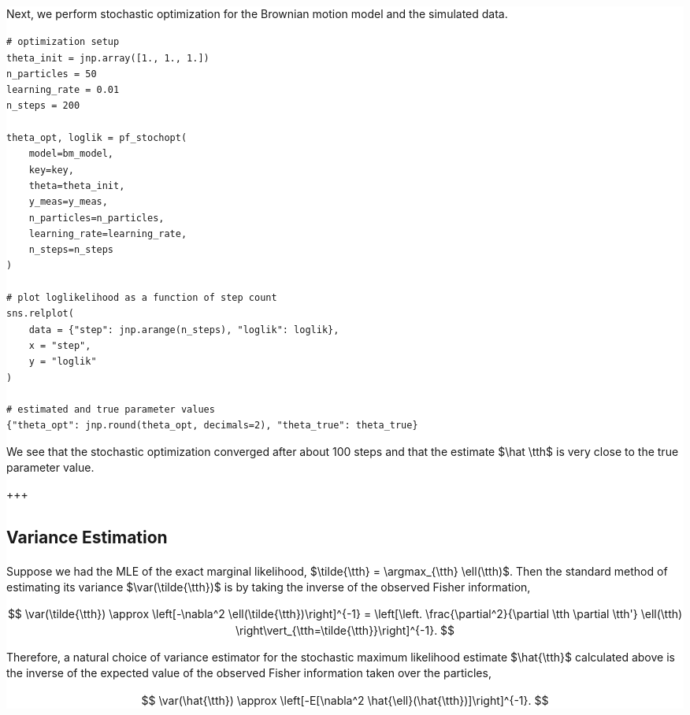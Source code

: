 Next, we perform stochastic optimization for the Brownian motion model and the simulated data.

```{code-cell} ipython3
# optimization setup
theta_init = jnp.array([1., 1., 1.])
n_particles = 50
learning_rate = 0.01
n_steps = 200

theta_opt, loglik = pf_stochopt(
    model=bm_model,
    key=key,
    theta=theta_init,
    y_meas=y_meas,
    n_particles=n_particles,
    learning_rate=learning_rate,
    n_steps=n_steps
)

# plot loglikelihood as a function of step count
sns.relplot(
    data = {"step": jnp.arange(n_steps), "loglik": loglik},
    x = "step",
    y = "loglik"
)

# estimated and true parameter values
{"theta_opt": jnp.round(theta_opt, decimals=2), "theta_true": theta_true}
```

We see that the stochastic optimization converged after about 100 steps and that the estimate $\hat \tth$ is very close to the true parameter value.

+++

## Variance Estimation

Suppose we had the MLE of the exact marginal likelihood, $\tilde{\tth} = \argmax_{\tth} \ell(\tth)$.  Then the standard method of estimating its variance $\var(\tilde{\tth})$ is by taking the inverse of the observed Fisher information,

$$
\var(\tilde{\tth}) \approx \left[-\nabla^2 \ell(\tilde{\tth})\right]^{-1} = \left[\left. \frac{\partial^2}{\partial \tth \partial \tth'} \ell(\tth) \right\vert_{\tth=\tilde{\tth}}\right]^{-1}.
$$

Therefore, a natural choice of variance estimator for the stochastic maximum likelihood estimate $\hat{\tth}$ calculated above is the inverse of the expected value of the observed Fisher information taken over the particles,

$$
\var(\hat{\tth}) \approx \left[-E[\nabla^2 \hat{\ell}(\hat{\tth})]\right]^{-1}.
$$
